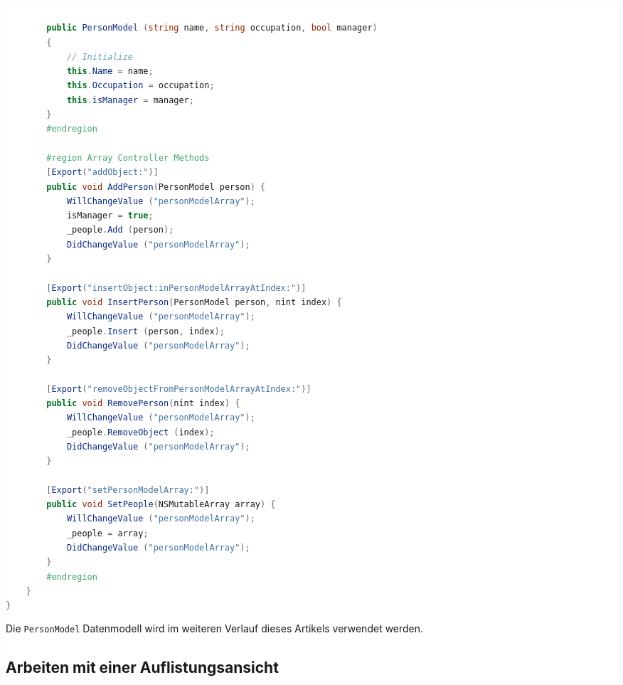 ```csharp

        public PersonModel (string name, string occupation, bool manager)
        {
            // Initialize
            this.Name = name;
            this.Occupation = occupation;
            this.isManager = manager;
        }
        #endregion

        #region Array Controller Methods
        [Export("addObject:")]
        public void AddPerson(PersonModel person) {
            WillChangeValue ("personModelArray");
            isManager = true;
            _people.Add (person);
            DidChangeValue ("personModelArray");
        }

        [Export("insertObject:inPersonModelArrayAtIndex:")]
        public void InsertPerson(PersonModel person, nint index) {
            WillChangeValue ("personModelArray");
            _people.Insert (person, index);
            DidChangeValue ("personModelArray");
        }

        [Export("removeObjectFromPersonModelArrayAtIndex:")]
        public void RemovePerson(nint index) {
            WillChangeValue ("personModelArray");
            _people.RemoveObject (index);
            DidChangeValue ("personModelArray");
        }

        [Export("setPersonModelArray:")]
        public void SetPeople(NSMutableArray array) {
            WillChangeValue ("personModelArray");
            _people = array;
            DidChangeValue ("personModelArray");
        }
        #endregion
    }
}
```

Die `PersonModel` Datenmodell wird im weiteren Verlauf dieses Artikels verwendet werden.

<a name="Working_with_a_Collection_View"/>

## <a name="working-with-a-collection-view"></a>Arbeiten mit einer Auflistungsansicht
